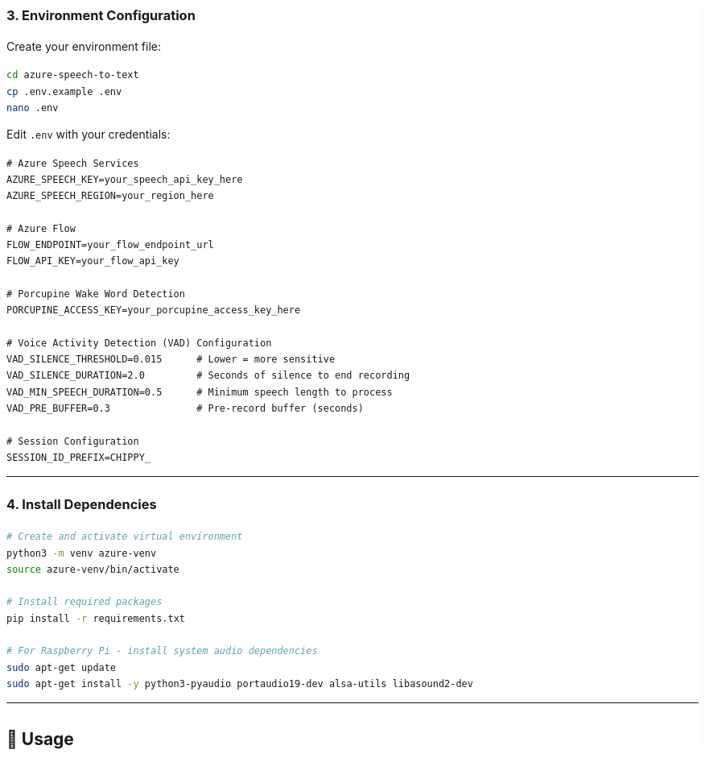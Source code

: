 
### 3. Environment Configuration

Create your environment file:
```bash
cd azure-speech-to-text
cp .env.example .env
nano .env
```

Edit `.env` with your credentials:
```env
# Azure Speech Services
AZURE_SPEECH_KEY=your_speech_api_key_here
AZURE_SPEECH_REGION=your_region_here

# Azure Flow
FLOW_ENDPOINT=your_flow_endpoint_url
FLOW_API_KEY=your_flow_api_key

# Porcupine Wake Word Detection
PORCUPINE_ACCESS_KEY=your_porcupine_access_key_here

# Voice Activity Detection (VAD) Configuration
VAD_SILENCE_THRESHOLD=0.015      # Lower = more sensitive
VAD_SILENCE_DURATION=2.0         # Seconds of silence to end recording
VAD_MIN_SPEECH_DURATION=0.5      # Minimum speech length to process
VAD_PRE_BUFFER=0.3               # Pre-record buffer (seconds)

# Session Configuration
SESSION_ID_PREFIX=CHIPPY_
```

---

### 4. Install Dependencies

```bash
# Create and activate virtual environment
python3 -m venv azure-venv
source azure-venv/bin/activate

# Install required packages
pip install -r requirements.txt

# For Raspberry Pi - install system audio dependencies
sudo apt-get update
sudo apt-get install -y python3-pyaudio portaudio19-dev alsa-utils libasound2-dev
```

---

## 💬 Usage

